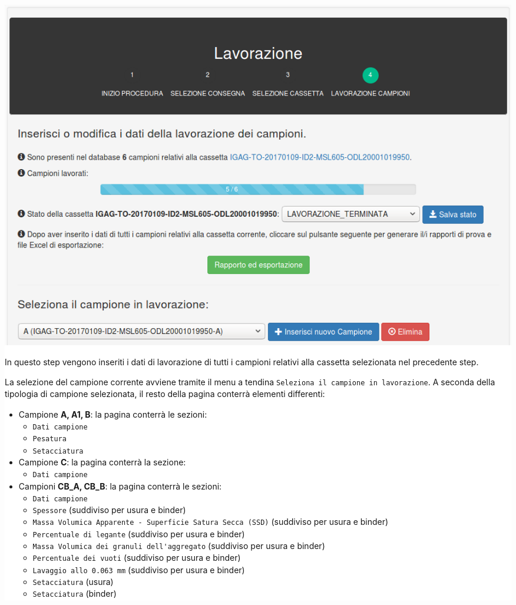 ![](images/04_lavorazione4.png)

In questo step vengono inseriti i dati di lavorazione di tutti i campioni relativi alla cassetta selezionata nel precedente step.

La selezione del campione corrente avviene tramite il menu a tendina `Seleziona il campione in lavorazione`. A seconda della tipologia di campione selezionata, il resto della pagina conterrà elementi differenti:

* Campione **A, A1, B**: la pagina conterrà le sezioni:
    * `Dati campione`
    * `Pesatura`
    * `Setacciatura`
* Campione **C**: la pagina conterrà la sezione:
    * `Dati campione`
* Campioni **CB_A, CB_B**: la pagina conterrà le sezioni:
    * `Dati campione`
    * `Spessore` (suddiviso per usura e binder)
    * `Massa Volumica Apparente - Superficie Satura Secca (SSD)` (suddiviso per usura e binder)
    * `Percentuale di legante` (suddiviso per usura e binder)
    * `Massa Volumica dei granuli dell'aggregato` (suddiviso per usura e binder)
    * `Percentuale dei vuoti` (suddiviso per usura e binder)
    * `Lavaggio allo 0.063 mm` (suddiviso per usura e binder)
    * `Setacciatura` (usura)
    * `Setacciatura` (binder)
